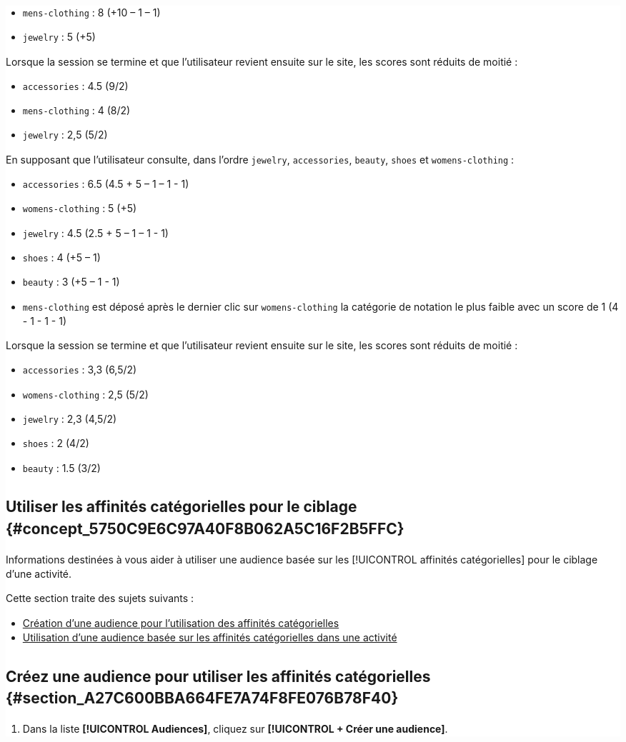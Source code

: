 * `mens-clothing` : 8 (+10 – 1 – 1)

* `jewelry` : 5 (+5)

Lorsque la session se termine et que l’utilisateur revient ensuite sur le site, les scores sont réduits de moitié :

* `accessories` : 4.5 (9/2)

* `mens-clothing` : 4 (8/2)

* `jewelry` : 2,5 (5/2)

En supposant que l’utilisateur consulte, dans l’ordre `jewelry`, `accessories`, `beauty`, `shoes` et `womens-clothing` :

* `accessories` : 6.5 (4.5 + 5 – 1 – 1 - 1)

* `womens-clothing` : 5 (+5)

* `jewelry` : 4.5 (2.5 + 5 – 1 – 1 - 1)

* `shoes` : 4 (+5 – 1)

* `beauty` : 3 (+5 – 1 - 1)

* `mens-clothing` est déposé après le dernier clic sur `womens-clothing` la catégorie de notation le plus faible avec un score de 1 (4 - 1 - 1 - 1)

Lorsque la session se termine et que l’utilisateur revient ensuite sur le site, les scores sont réduits de moitié :

* `accessories` : 3,3 (6,5/2)

* `womens-clothing` : 2,5 (5/2)

* `jewelry` : 2,3 (4,5/2)

* `shoes` : 2 (4/2)

* `beauty` : 1.5 (3/2)

## Utiliser les affinités catégorielles pour le ciblage {#concept_5750C9E6C97A40F8B062A5C16F2B5FFC}

Informations destinées à vous aider à utiliser une audience basée sur les [!UICONTROL affinités catégorielles] pour le ciblage d’une activité.

Cette section traite des sujets suivants :

* [Création d’une audience pour l’utilisation des affinités catégorielles](../../c-target/c-visitor-profile/category-affinity.md#section_A27C600BBA664FE7A74F8FE076B78F40)
* [Utilisation d’une audience basée sur les affinités catégorielles dans une activité](../../c-target/c-visitor-profile/category-affinity.md#section_91526B942D1B4AEBB8FCDF4EBFF931CF)

## Créez une audience pour utiliser les affinités catégorielles {#section_A27C600BBA664FE7A74F8FE076B78F40}

1. Dans la liste **[!UICONTROL Audiences]**, cliquez sur **[!UICONTROL + Créer une audience]**.
